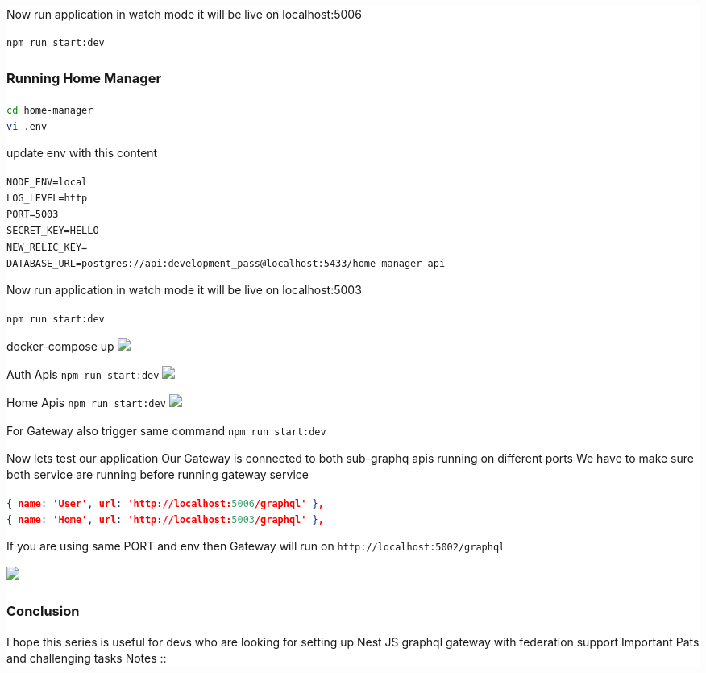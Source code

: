 Now run application in watch mode it will be live on localhost:5006

```sh
npm run start:dev
```

### Running Home Manager

```sh
cd home-manager
vi .env
```

update env with this content

```
NODE_ENV=local
LOG_LEVEL=http
PORT=5003
SECRET_KEY=HELLO
NEW_RELIC_KEY=
DATABASE_URL=postgres://api:development_pass@localhost:5433/home-manager-api
```

Now run application in watch mode it will be live on localhost:5003

```sh
npm run start:dev
```

docker-compose up
![](../thumbnails/service-snap-3.png)

Auth Apis `npm run start:dev`
![](../thumbnails/service-snap-4.png)

Home Apis `npm run start:dev`
![](../thumbnails/service-snap-5.png)

For Gateway also trigger same command `npm run start:dev`

Now lets test our application
Our Gateway is connected to both sub-graphq apis running on different ports
We have to make sure both service are running before running gateway service

```json
{ name: 'User', url: 'http://localhost:5006/graphql' },
{ name: 'Home', url: 'http://localhost:5003/graphql' },
```

If you are using same PORT and env then Gateway will run on `http://localhost:5002/graphql`

![](../thumbnails/service-snap-2.png)

### Conclusion

I hope this series is useful for devs who are looking for setting up Nest JS graphql gateway with federation support
Important Pats and challenging tasks
Notes ::
